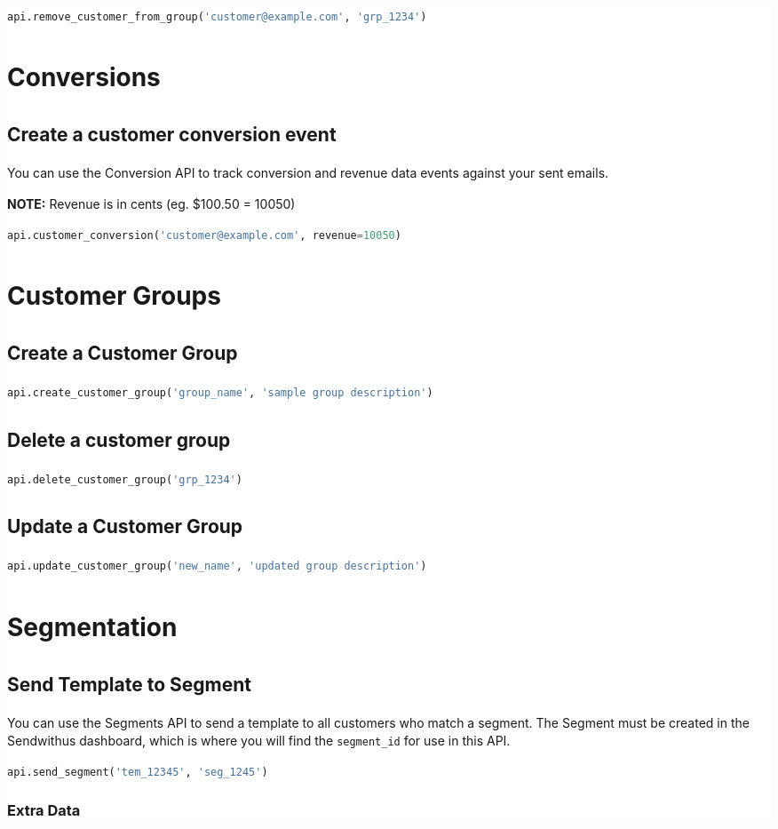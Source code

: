 ```python
api.remove_customer_from_group('customer@example.com', 'grp_1234')
```

# Conversions

## Create a customer conversion event

You can use the Conversion API to track conversion and revenue data events
against your sent emails.

**NOTE:** Revenue is in cents (eg. $100.50 = 10050)

```python
api.customer_conversion('customer@example.com', revenue=10050)
```

# Customer Groups

## Create a Customer Group

```python
api.create_customer_group('group_name', 'sample group description')
```

## Delete a customer group

```python
api.delete_customer_group('grp_1234')
```

## Update a Customer Group

```python
api.update_customer_group('new_name', 'updated group description')
```

# Segmentation

## Send Template to Segment

You can use the Segments API to send a template to all customers who match a
segment. The Segment must be created in the Sendwithus dashboard, which is
where you will find the `segment_id` for use in this API.

```python
api.send_segment('tem_12345', 'seg_1245')
```

### Extra Data
